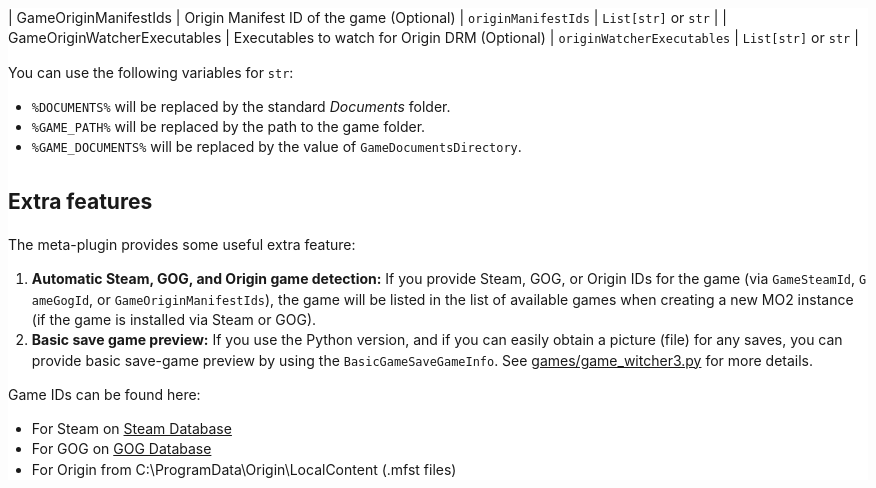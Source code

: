 | GameOriginManifestIds | Origin Manifest ID of the game (Optional) | `originManifestIds` | `List[str]` or `str` |
| GameOriginWatcherExecutables | Executables to watch for Origin DRM (Optional) | `originWatcherExecutables` | `List[str]` or `str` |

You can use the following variables for `str`:

- `%DOCUMENTS%` will be replaced by the standard *Documents* folder.
- `%GAME_PATH%` will be replaced by the path to the game folder.
- `%GAME_DOCUMENTS%` will be replaced by the value of `GameDocumentsDirectory`.

## Extra features

The meta-plugin provides some useful extra feature:

1. **Automatic Steam, GOG, and Origin game detection:** If you provide Steam, GOG, or Origin IDs for the game (via
  `GameSteamId`, `GameGogId`, or `GameOriginManifestIds`), the game will be listed in the list of available games when creating a new
  MO2 instance (if the game is installed via Steam or GOG).
2. **Basic save game preview:** If you use the Python version, and if you can easily obtain a picture (file)
  for any saves, you can provide basic save-game preview by using the `BasicGameSaveGameInfo`.
  See [games/game_witcher3.py](games/game_witcher3.py) for  more details.

Game IDs can be found here:

- For Steam on [Steam Database](https://steamdb.info/)
- For GOG on [GOG Database](https://www.gogdb.org/)
- For Origin from C:\ProgramData\Origin\LocalContent (.mfst files)
